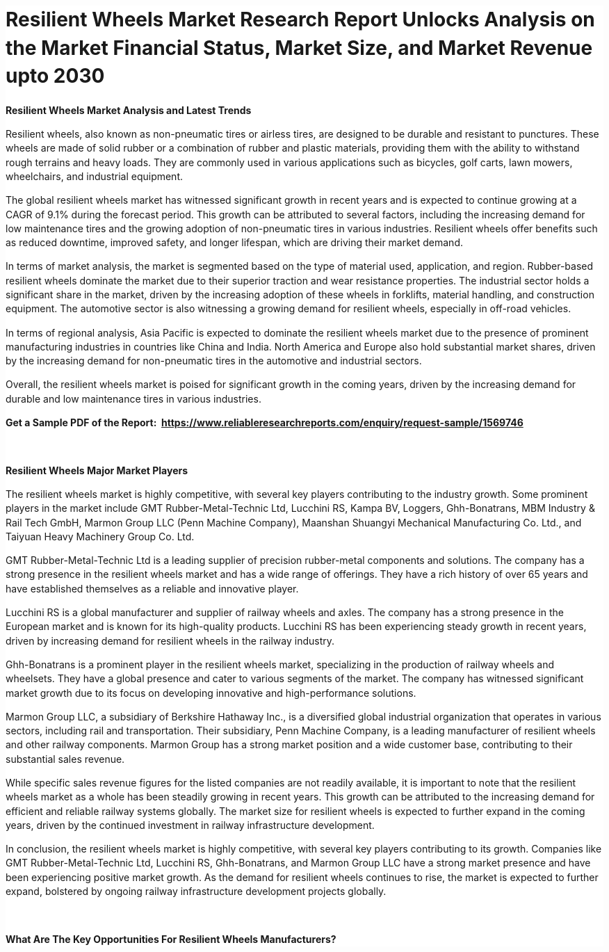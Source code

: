 <p><h1>Resilient Wheels Market Research Report Unlocks Analysis on the Market Financial Status, Market Size, and Market Revenue upto 2030</h1></p><p><strong>Resilient Wheels Market Analysis and Latest Trends</strong></p>
<p><p>Resilient wheels, also known as non-pneumatic tires or airless tires, are designed to be durable and resistant to punctures. These wheels are made of solid rubber or a combination of rubber and plastic materials, providing them with the ability to withstand rough terrains and heavy loads. They are commonly used in various applications such as bicycles, golf carts, lawn mowers, wheelchairs, and industrial equipment.</p><p>The global resilient wheels market has witnessed significant growth in recent years and is expected to continue growing at a CAGR of 9.1% during the forecast period. This growth can be attributed to several factors, including the increasing demand for low maintenance tires and the growing adoption of non-pneumatic tires in various industries. Resilient wheels offer benefits such as reduced downtime, improved safety, and longer lifespan, which are driving their market demand.</p><p>In terms of market analysis, the market is segmented based on the type of material used, application, and region. Rubber-based resilient wheels dominate the market due to their superior traction and wear resistance properties. The industrial sector holds a significant share in the market, driven by the increasing adoption of these wheels in forklifts, material handling, and construction equipment. The automotive sector is also witnessing a growing demand for resilient wheels, especially in off-road vehicles.</p><p>In terms of regional analysis, Asia Pacific is expected to dominate the resilient wheels market due to the presence of prominent manufacturing industries in countries like China and India. North America and Europe also hold substantial market shares, driven by the increasing demand for non-pneumatic tires in the automotive and industrial sectors.</p><p>Overall, the resilient wheels market is poised for significant growth in the coming years, driven by the increasing demand for durable and low maintenance tires in various industries.</p></p>
<p><strong>Get a Sample PDF of the Report:&nbsp; <a href="https://www.reliableresearchreports.com/enquiry/request-sample/1569746">https://www.reliableresearchreports.com/enquiry/request-sample/1569746</a></strong></p>
<p>&nbsp;</p>
<p><strong>Resilient Wheels Major Market Players</strong></p>
<p><p>The resilient wheels market is highly competitive, with several key players contributing to the industry growth. Some prominent players in the market include GMT Rubber-Metal-Technic Ltd, Lucchini RS, Kampa BV, Loggers, Ghh-Bonatrans, MBM Industry & Rail Tech GmbH, Marmon Group LLC (Penn Machine Company), Maanshan Shuangyi Mechanical Manufacturing Co. Ltd., and Taiyuan Heavy Machinery Group Co. Ltd.</p><p>GMT Rubber-Metal-Technic Ltd is a leading supplier of precision rubber-metal components and solutions. The company has a strong presence in the resilient wheels market and has a wide range of offerings. They have a rich history of over 65 years and have established themselves as a reliable and innovative player.</p><p>Lucchini RS is a global manufacturer and supplier of railway wheels and axles. The company has a strong presence in the European market and is known for its high-quality products. Lucchini RS has been experiencing steady growth in recent years, driven by increasing demand for resilient wheels in the railway industry.</p><p>Ghh-Bonatrans is a prominent player in the resilient wheels market, specializing in the production of railway wheels and wheelsets. They have a global presence and cater to various segments of the market. The company has witnessed significant market growth due to its focus on developing innovative and high-performance solutions.</p><p>Marmon Group LLC, a subsidiary of Berkshire Hathaway Inc., is a diversified global industrial organization that operates in various sectors, including rail and transportation. Their subsidiary, Penn Machine Company, is a leading manufacturer of resilient wheels and other railway components. Marmon Group has a strong market position and a wide customer base, contributing to their substantial sales revenue.</p><p>While specific sales revenue figures for the listed companies are not readily available, it is important to note that the resilient wheels market as a whole has been steadily growing in recent years. This growth can be attributed to the increasing demand for efficient and reliable railway systems globally. The market size for resilient wheels is expected to further expand in the coming years, driven by the continued investment in railway infrastructure development.</p><p>In conclusion, the resilient wheels market is highly competitive, with several key players contributing to its growth. Companies like GMT Rubber-Metal-Technic Ltd, Lucchini RS, Ghh-Bonatrans, and Marmon Group LLC have a strong market presence and have been experiencing positive market growth. As the demand for resilient wheels continues to rise, the market is expected to further expand, bolstered by ongoing railway infrastructure development projects globally.</p></p>
<p>&nbsp;</p>
<p><strong>What Are The Key Opportunities For Resilient Wheels Manufacturers?</strong></p>